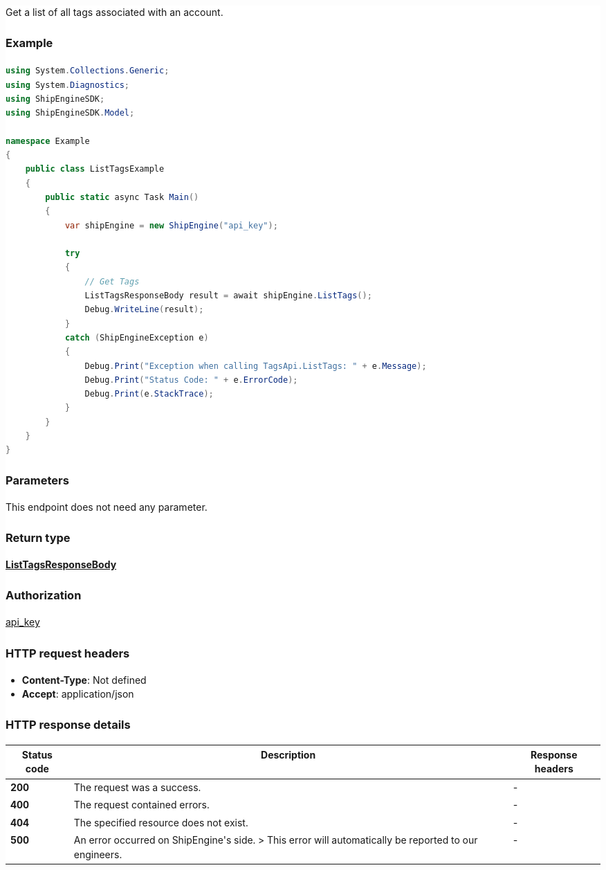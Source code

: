 Get a list of all tags associated with an account.

### Example
```csharp
using System.Collections.Generic;
using System.Diagnostics;
using ShipEngineSDK;
using ShipEngineSDK.Model;

namespace Example
{
    public class ListTagsExample
    {
        public static async Task Main()
        {
            var shipEngine = new ShipEngine("api_key");

            try
            {
                // Get Tags
                ListTagsResponseBody result = await shipEngine.ListTags();
                Debug.WriteLine(result);
            }
            catch (ShipEngineException e)
            {
                Debug.Print("Exception when calling TagsApi.ListTags: " + e.Message);
                Debug.Print("Status Code: " + e.ErrorCode);
                Debug.Print(e.StackTrace);
            }
        }
    }
}
```

### Parameters
This endpoint does not need any parameter.
### Return type

[**ListTagsResponseBody**](ListTagsResponseBody.md)

### Authorization

[api_key](../README.md#api_key)

### HTTP request headers

 - **Content-Type**: Not defined
 - **Accept**: application/json


### HTTP response details
| Status code | Description | Response headers |
|-------------|-------------|------------------|
| **200** | The request was a success. |  -  |
| **400** | The request contained errors. |  -  |
| **404** | The specified resource does not exist. |  -  |
| **500** | An error occurred on ShipEngine&#39;s side.  &gt; This error will automatically be reported to our engineers.  |  -  |
